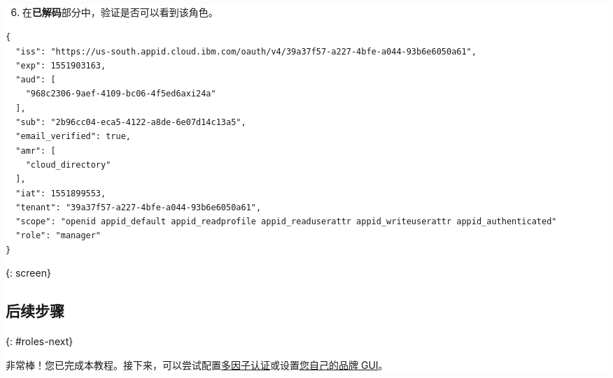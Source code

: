 6. 在**已解码**部分中，验证是否可以看到该角色。

  ```
  {
    "iss": "https://us-south.appid.cloud.ibm.com/oauth/v4/39a37f57-a227-4bfe-a044-93b6e6050a61",
    "exp": 1551903163,
    "aud": [
      "968c2306-9aef-4109-bc06-4f5ed6axi24a"
    ],
    "sub": "2b96cc04-eca5-4122-a8de-6e07d14c13a5",
    "email_verified": true,
    "amr": [
      "cloud_directory"
    ],
    "iat": 1551899553,
    "tenant": "39a37f57-a227-4bfe-a044-93b6e6050a61",
    "scope": "openid appid_default appid_readprofile appid_readuserattr appid_writeuserattr appid_authenticated"
    "role": "manager"
  }
  ```
  {: screen}



## 后续步骤
{: #roles-next}

非常棒！您已完成本教程。接下来，可以尝试配置[多因子认证](/docs/services/appid?topic=appid-cd-mfa)或设置[您自己的品牌 GUI](/docs/services/appid?topic=appid-branded)。
